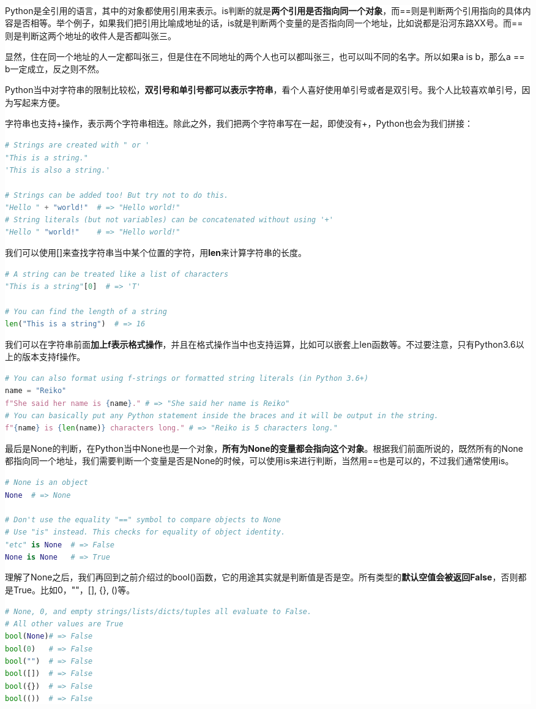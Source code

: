 Python是全引用的语言，其中的对象都使用引用来表示。is判断的就是**两个引用是否指向同一个对象**，而==则是判断两个引用指向的具体内容是否相等。举个例子，如果我们把引用比喻成地址的话，is就是判断两个变量的是否指向同一个地址，比如说都是沿河东路XX号。而==则是判断这两个地址的收件人是否都叫张三。

显然，住在同一个地址的人一定都叫张三，但是住在不同地址的两个人也可以都叫张三，也可以叫不同的名字。所以如果a is b，那么a == b一定成立，反之则不然。

Python当中对字符串的限制比较松，**双引号和单引号都可以表示字符串**，看个人喜好使用单引号或者是双引号。我个人比较喜欢单引号，因为写起来方便。

字符串也支持+操作，表示两个字符串相连。除此之外，我们把两个字符串写在一起，即使没有+，Python也会为我们拼接：

```python
# Strings are created with " or '
"This is a string."
'This is also a string.'

# Strings can be added too! But try not to do this.
"Hello " + "world!"  # => "Hello world!"
# String literals (but not variables) can be concatenated without using '+'
"Hello " "world!"    # => "Hello world!"
```

我们可以使用[]来查找字符串当中某个位置的字符，用**len**来计算字符串的长度。

```python
# A string can be treated like a list of characters
"This is a string"[0]  # => 'T'

# You can find the length of a string
len("This is a string")  # => 16
```

我们可以在字符串前面**加上f表示格式操作**，并且在格式操作当中也支持运算，比如可以嵌套上len函数等。不过要注意，只有Python3.6以上的版本支持f操作。

```python
# You can also format using f-strings or formatted string literals (in Python 3.6+)
name = "Reiko"
f"She said her name is {name}." # => "She said her name is Reiko"
# You can basically put any Python statement inside the braces and it will be output in the string.
f"{name} is {len(name)} characters long." # => "Reiko is 5 characters long."
```

最后是None的判断，在Python当中None也是一个对象，**所有为None的变量都会指向这个对象**。根据我们前面所说的，既然所有的None都指向同一个地址，我们需要判断一个变量是否是None的时候，可以使用is来进行判断，当然用==也是可以的，不过我们通常使用is。

```python
# None is an object
None  # => None

# Don't use the equality "==" symbol to compare objects to None
# Use "is" instead. This checks for equality of object identity.
"etc" is None  # => False
None is None   # => True
```

理解了None之后，我们再回到之前介绍过的bool()函数，它的用途其实就是判断值是否是空。所有类型的**默认空值会被返回False**，否则都是True。比如0，""，[], {}, ()等。

```python
# None, 0, and empty strings/lists/dicts/tuples all evaluate to False.
# All other values are True
bool(None)# => False
bool(0)   # => False
bool("")  # => False
bool([])  # => False
bool({})  # => False
bool(())  # => False
```
